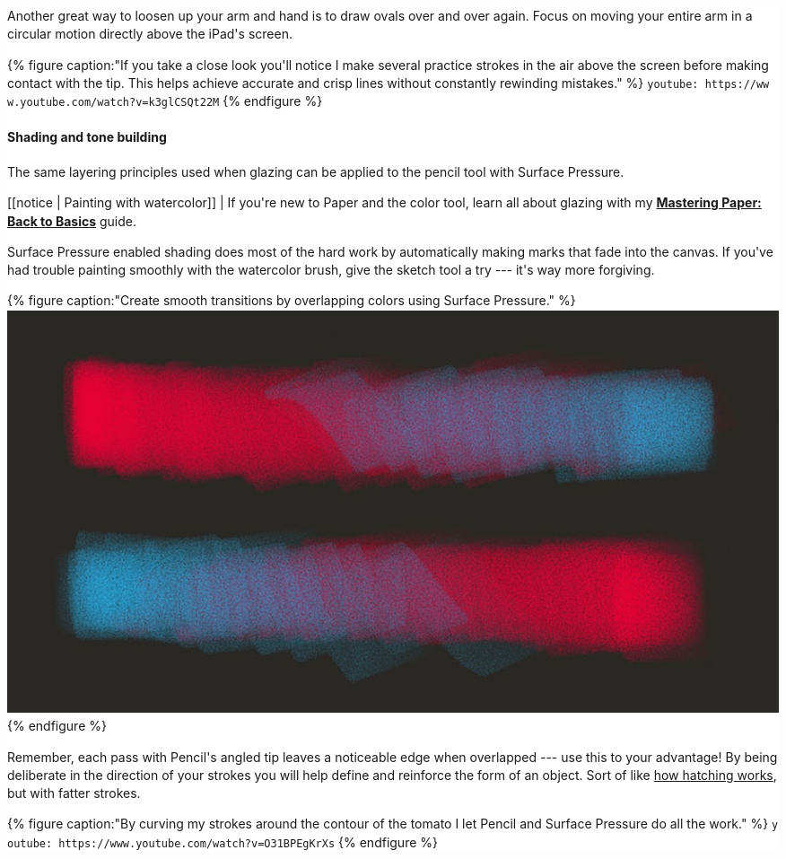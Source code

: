 Another great way to loosen up your arm and hand is to draw ovals over and over again. Focus on moving your entire arm in a circular motion directly above the iPad's screen. 

{% figure caption:"If you take a close look you'll notice I make several practice strokes in the air above the screen before making contact with the tip. This helps achieve accurate and crisp lines without constantly rewinding mistakes." %}
`youtube: https://www.youtube.com/watch?v=k3glCSQt22M`
{% endfigure %}

#### Shading and tone building

The same layering principles used when glazing can be applied to the pencil tool with Surface Pressure.

[[notice | Painting with watercolor]]
| If you're new to Paper and the color tool, learn all about glazing with my [**Mastering Paper: Back to Basics**](/mastering-paper/basics/#watercolor-brush-techniques) guide.

Surface Pressure enabled shading does most of the hard work by automatically making marks that fade into the canvas. If you've had trouble painting smoothly with the watercolor brush, give the sketch tool a try --- it's way more forgiving.

{% figure caption:"Create smooth transitions by overlapping colors using Surface Pressure." %}
![Surface Pressure pencil gradients](../../images/pencil-surface-pressure-tones.jpg)
{% endfigure %}

Remember, each pass with Pencil's angled tip leaves a noticeable edge when overlapped --- use this to your advantage! By being deliberate in the direction of your strokes you will help define and reinforce the form of an object. Sort of like [how hatching works](/mastering-paper/basics/#ink-techniques), but with fatter strokes.

{% figure caption:"By curving my strokes around the contour of the tomato I let Pencil and Surface Pressure do all the work." %}
`youtube: https://www.youtube.com/watch?v=O31BPEgKrXs`
{% endfigure %}


[^sensitive-lines]: The shifting quality of *weight*, *value*, and *texture* of a line as related to a light source, spatial position, and mass of an object.
[^banding]: Abrupt changes between shades of the same color.
[pogo-stylus]: /mastering-paper/pogo-connect-smart-pen/
[cheap-stylus]: http://www.amazon.com/gp/product/B00575TN42/ref=as_li_ss_tl?ie=UTF8&camp=1789&creative=390957&creativeASIN=B00575TN42&linkCode=as2&tag=mademist-20
[^bokeh]: In photography, bokeh is the aesthetic quality of the blur produced in the out-of-focus parts of an image produced by a lens. [Bokeh has been defined](http://en.wikipedia.org/wiki/Bokeh "Wikipedia entry on bokeh") as "the way the lens renders out-of-focus points of light".
[buy-pencil]: http://www.amazon.com/gp/product/B00SIYUBMC/ref=as_li_tl?ie=UTF8&camp=1789&creative=390957&creativeASIN=B00SIYUBMC&linkCode=as2&tag=mademist-20&linkId=MRH7TJG6DTA23BUH